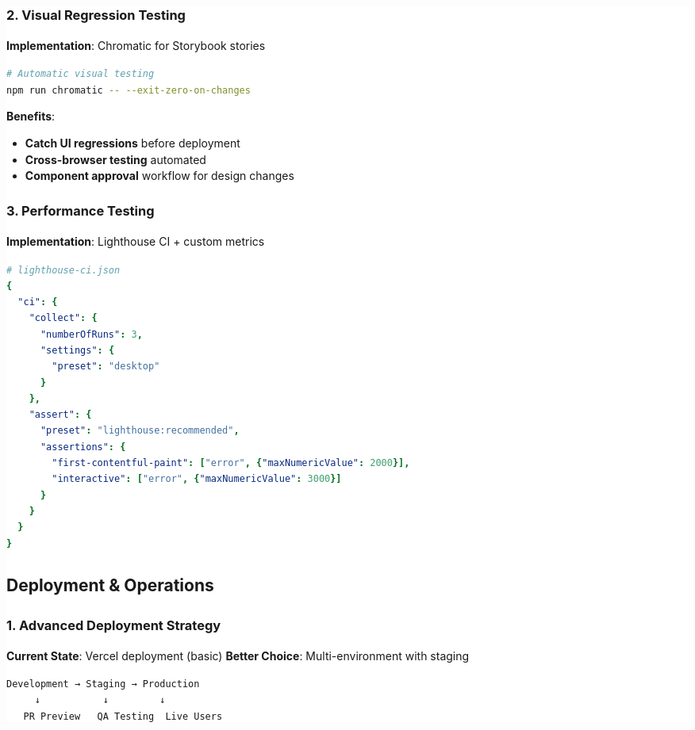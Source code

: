 ```typescript
```

### 2. Visual Regression Testing

**Implementation**: Chromatic for Storybook stories

```bash
# Automatic visual testing
npm run chromatic -- --exit-zero-on-changes
```

**Benefits**:
- **Catch UI regressions** before deployment
- **Cross-browser testing** automated
- **Component approval** workflow for design changes

### 3. Performance Testing

**Implementation**: Lighthouse CI + custom metrics

```yaml
# lighthouse-ci.json
{
  "ci": {
    "collect": {
      "numberOfRuns": 3,
      "settings": {
        "preset": "desktop"
      }
    },
    "assert": {
      "preset": "lighthouse:recommended",
      "assertions": {
        "first-contentful-paint": ["error", {"maxNumericValue": 2000}],
        "interactive": ["error", {"maxNumericValue": 3000}]
      }
    }
  }
}
```

## Deployment & Operations

### 1. Advanced Deployment Strategy

**Current State**: Vercel deployment (basic)
**Better Choice**: Multi-environment with staging

```
Development → Staging → Production
     ↓           ↓         ↓
   PR Preview   QA Testing  Live Users
```
